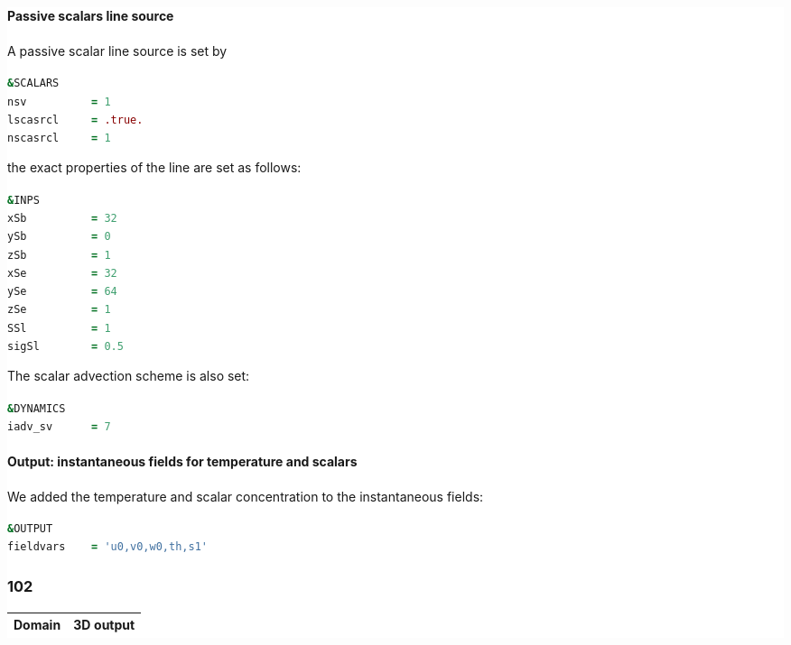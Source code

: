 #### Passive scalars line source

A passive scalar line source is set by

```fortran
&SCALARS
nsv          = 1
lscasrcl     = .true.
nscasrcl     = 1
```
the exact properties of the line are set as follows:

```fortran
&INPS
xSb          = 32
ySb          = 0
zSb          = 1
xSe          = 32
ySe          = 64
zSe          = 1
SSl          = 1
sigSl        = 0.5
```

The scalar advection scheme is also set:

```fortran
&DYNAMICS
iadv_sv      = 7
```

#### Output: instantaneous fields for temperature and scalars

We added the temperature and scalar concentration to the instantaneous fields:

```fortran
&OUTPUT
fieldvars    = 'u0,v0,w0,th,s1'
```


### 102


|                    Domain                     |                          3D output                          |
| :-------------------------------------------: |  :--------------------------------------------------------: |